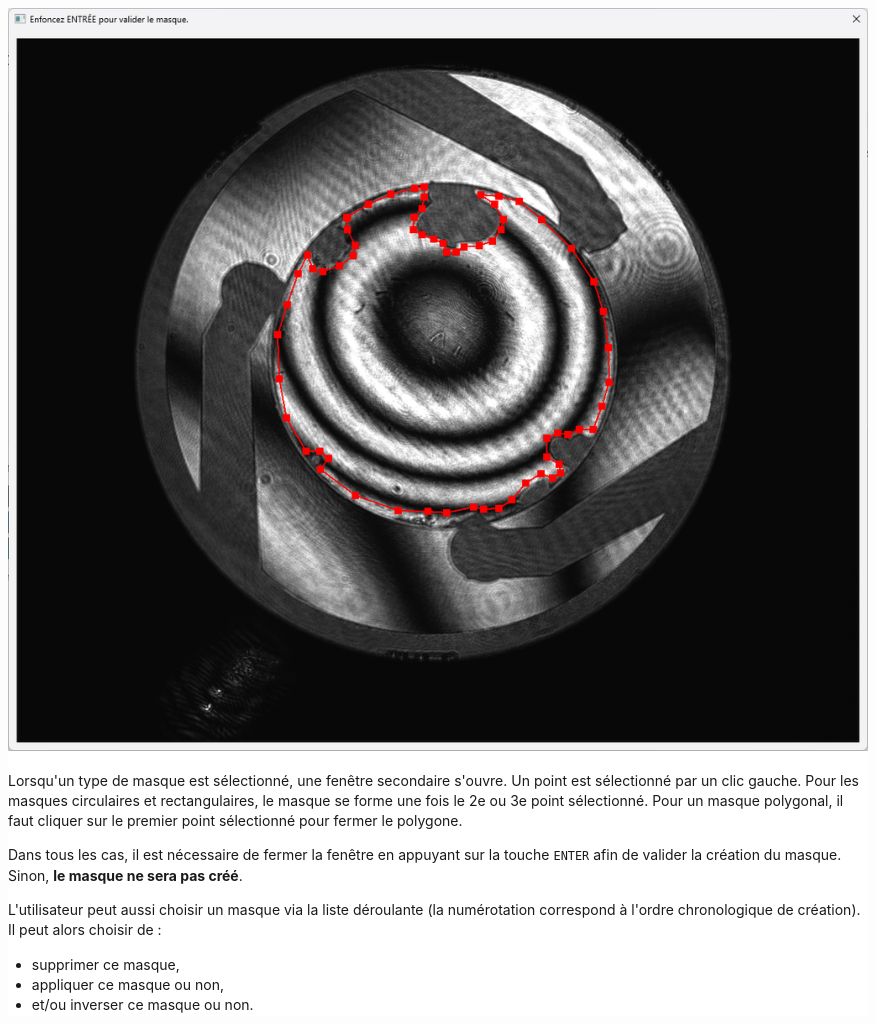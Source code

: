 ![Masque polygonal confirmé!](assets/gui_screenshots/polygonal_mask_selector_2.png)

Lorsqu'un type de masque est sélectionné, une fenêtre secondaire s'ouvre. Un point est sélectionné par un clic gauche. Pour les masques circulaires et rectangulaires, le masque se forme une fois le 2e ou 3e point sélectionné. Pour un masque polygonal, il faut cliquer sur le premier point sélectionné pour fermer le polygone.

Dans tous les cas, il est nécessaire de fermer la fenêtre en appuyant sur la touche `ENTER` afin de valider la création du masque. Sinon, **le masque ne sera pas créé**.

L'utilisateur peut aussi choisir un masque via la liste déroulante (la numérotation correspond à l'ordre chronologique de création). Il peut alors choisir de :
* supprimer ce masque,
* appliquer ce masque ou non,
* et/ou inverser ce masque ou non.
